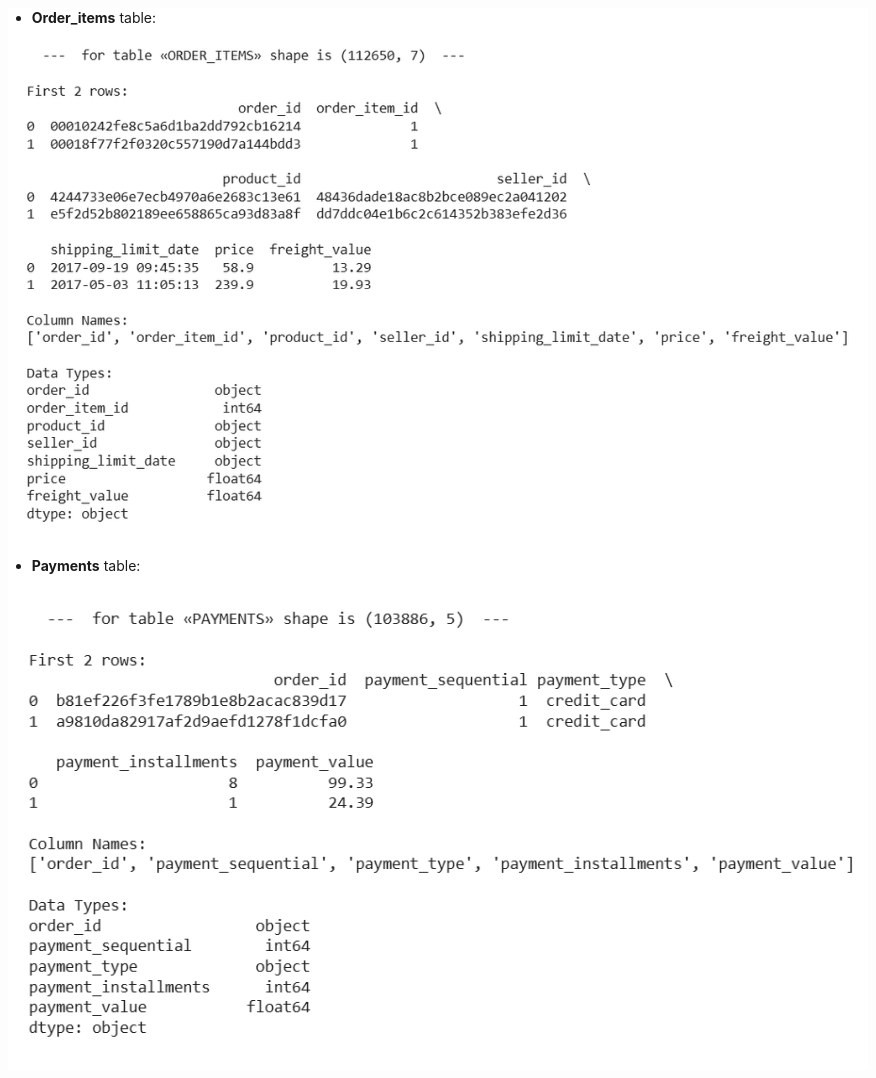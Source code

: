 - **Order_items** table:
<center>
      <img src="png/table.info2.png" width="900" />
  </center>

- **Payments** table:
<center>
      <img src="png/table.info3.png" width="900" />
  </center>
